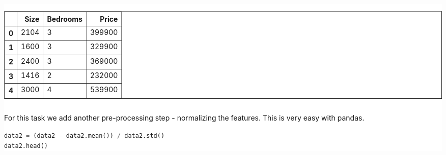


<div style="max-height:1000px;max-width:1500px;overflow:auto;">
<table border="1" class="dataframe">
  <thead>
    <tr style="text-align: right;">
      <th></th>
      <th>Size</th>
      <th>Bedrooms</th>
      <th>Price</th>
    </tr>
  </thead>
  <tbody>
    <tr>
      <th>0</th>
      <td> 2104</td>
      <td> 3</td>
      <td> 399900</td>
    </tr>
    <tr>
      <th>1</th>
      <td> 1600</td>
      <td> 3</td>
      <td> 329900</td>
    </tr>
    <tr>
      <th>2</th>
      <td> 2400</td>
      <td> 3</td>
      <td> 369000</td>
    </tr>
    <tr>
      <th>3</th>
      <td> 1416</td>
      <td> 2</td>
      <td> 232000</td>
    </tr>
    <tr>
      <th>4</th>
      <td> 3000</td>
      <td> 4</td>
      <td> 539900</td>
    </tr>
  </tbody>
</table>
</div>



For this task we add another pre-processing step - normalizing the features.  This is very easy with pandas.


```python
data2 = (data2 - data2.mean()) / data2.std()
data2.head()
```
